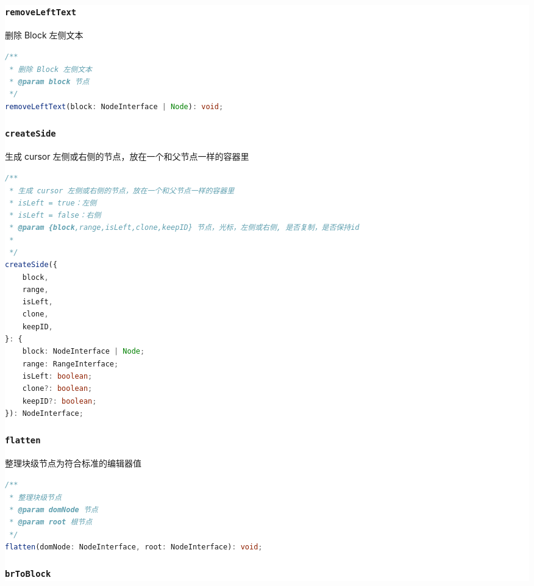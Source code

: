 ### `removeLeftText`

删除 Block 左侧文本

```ts
/**
 * 删除 Block 左侧文本
 * @param block 节点
 */
removeLeftText(block: NodeInterface | Node): void;
```

### `createSide`

生成 cursor 左侧或右侧的节点，放在一个和父节点一样的容器里

```ts
/**
 * 生成 cursor 左侧或右侧的节点，放在一个和父节点一样的容器里
 * isLeft = true：左侧
 * isLeft = false：右侧
 * @param {block,range,isLeft,clone,keepID} 节点，光标，左侧或右侧, 是否复制，是否保持id
 *
 */
createSide({
    block,
    range,
    isLeft,
    clone,
    keepID,
}: {
    block: NodeInterface | Node;
    range: RangeInterface;
    isLeft: boolean;
    clone?: boolean;
    keepID?: boolean;
}): NodeInterface;
```

### `flatten`

整理块级节点为符合标准的编辑器值

```ts
/**
 * 整理块级节点
 * @param domNode 节点
 * @param root 根节点
 */
flatten(domNode: NodeInterface, root: NodeInterface): void;
```

### `brToBlock`
